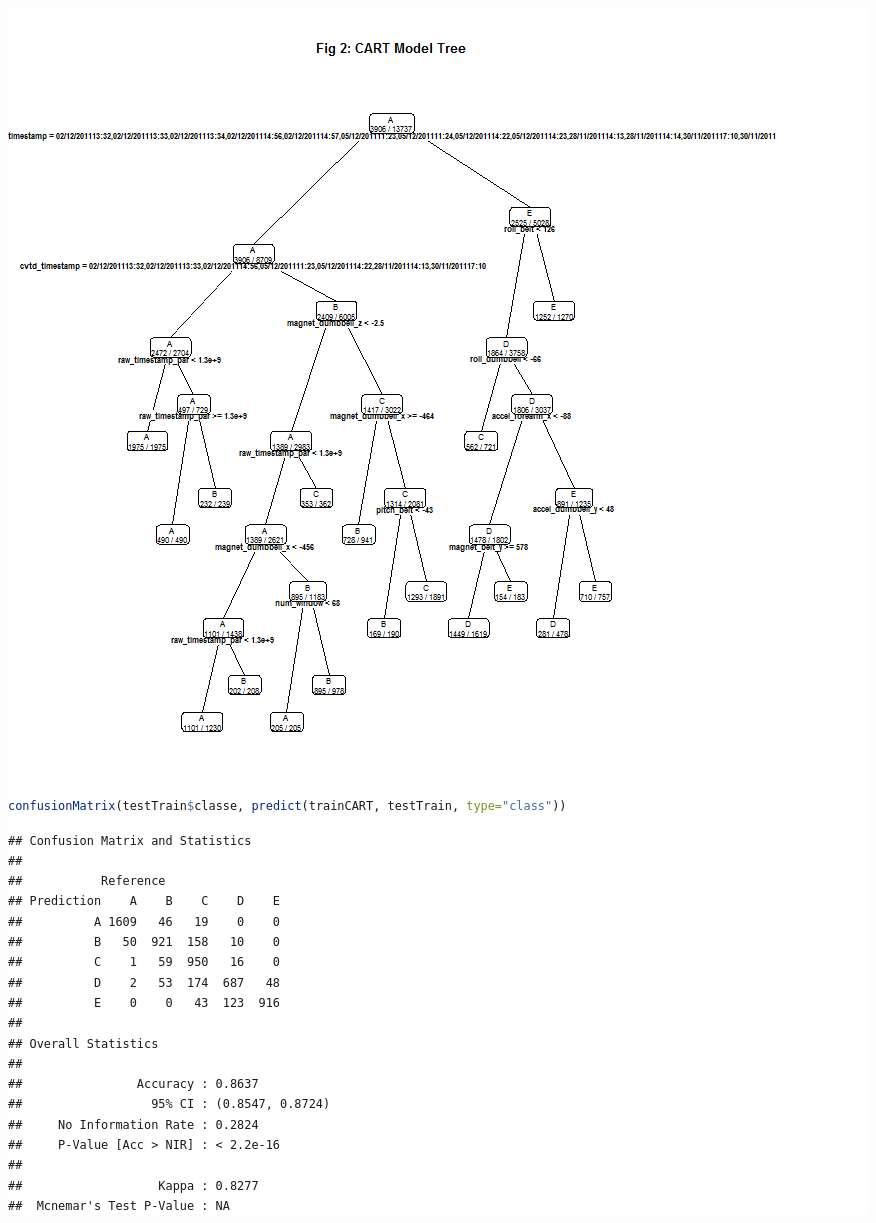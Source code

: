 ![](PML_Project_files/figure-html/modelCart-1.png) 

```r
confusionMatrix(testTrain$classe, predict(trainCART, testTrain, type="class"))
```

```
## Confusion Matrix and Statistics
## 
##           Reference
## Prediction    A    B    C    D    E
##          A 1609   46   19    0    0
##          B   50  921  158   10    0
##          C    1   59  950   16    0
##          D    2   53  174  687   48
##          E    0    0   43  123  916
## 
## Overall Statistics
##                                           
##                Accuracy : 0.8637          
##                  95% CI : (0.8547, 0.8724)
##     No Information Rate : 0.2824          
##     P-Value [Acc > NIR] : < 2.2e-16       
##                                           
##                   Kappa : 0.8277          
##  Mcnemar's Test P-Value : NA              
```